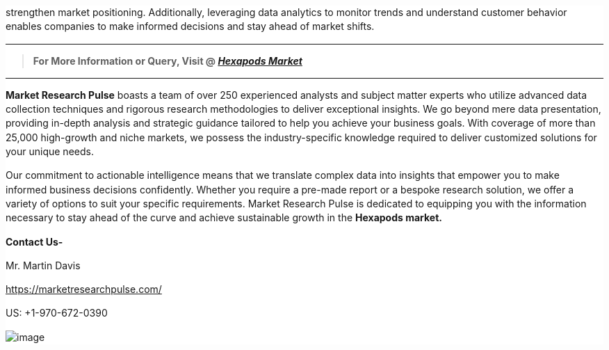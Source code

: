 strengthen market positioning. Additionally, leveraging data analytics to monitor trends and understand customer behavior enables companies to make informed decisions and stay ahead of market shifts.</p><hr /><blockquote><p><strong>For More Information or Query, Visit @&nbsp;<em><a href="https://marketresearchpulse.com/report/68290/hexapods-market?utm_source=Linkedin&utm_medium=0115">Hexapods Market</a></em></strong></p></blockquote><hr /><p><strong>Market Research Pulse</strong> boasts a team of over 250 experienced analysts and subject matter experts who utilize advanced data collection techniques and rigorous research methodologies to deliver exceptional insights. We go beyond mere data presentation, providing in-depth analysis and strategic guidance tailored to help you achieve your business goals. With coverage of more than 25,000 high-growth and niche markets, we possess the industry-specific knowledge required to deliver customized solutions for your unique needs.</p><p>Our commitment to actionable intelligence means that we translate complex data into insights that empower you to make informed business decisions confidently. Whether you require a pre-made report or a bespoke research solution, we offer a variety of options to suit your specific requirements. Market Research Pulse is dedicated to equipping you with the information necessary to stay ahead of the curve and achieve sustainable growth in the <strong>Hexapods market.</strong></p><p><strong>Contact Us-</strong></p><p>Mr. Martin Davis</p><p>https://marketresearchpulse.com/</p><p>US: +1-970-672-0390</p>
![image](https://github.com/user-attachments/assets/5a0cb03c-60b5-40a8-9157-6a63178372aa)
